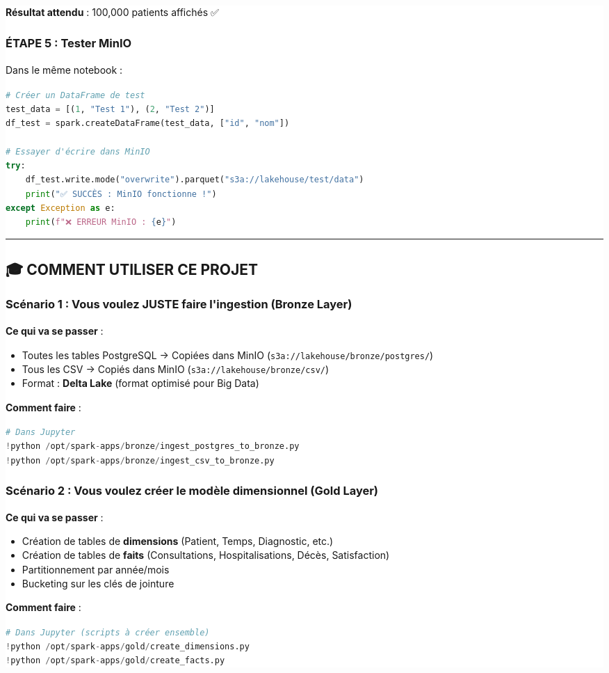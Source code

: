 **Résultat attendu** : 100,000 patients affichés ✅

### ÉTAPE 5 : Tester MinIO

Dans le même notebook :

```python
# Créer un DataFrame de test
test_data = [(1, "Test 1"), (2, "Test 2")]
df_test = spark.createDataFrame(test_data, ["id", "nom"])

# Essayer d'écrire dans MinIO
try:
    df_test.write.mode("overwrite").parquet("s3a://lakehouse/test/data")
    print("✅ SUCCÈS : MinIO fonctionne !")
except Exception as e:
    print(f"❌ ERREUR MinIO : {e}")
```

---

## 🎓 COMMENT UTILISER CE PROJET

### Scénario 1 : Vous voulez JUSTE faire l'ingestion (Bronze Layer)

**Ce qui va se passer** :
- Toutes les tables PostgreSQL → Copiées dans MinIO (`s3a://lakehouse/bronze/postgres/`)
- Tous les CSV → Copiés dans MinIO (`s3a://lakehouse/bronze/csv/`)
- Format : **Delta Lake** (format optimisé pour Big Data)

**Comment faire** :
```python
# Dans Jupyter
!python /opt/spark-apps/bronze/ingest_postgres_to_bronze.py
!python /opt/spark-apps/bronze/ingest_csv_to_bronze.py
```

### Scénario 2 : Vous voulez créer le modèle dimensionnel (Gold Layer)

**Ce qui va se passer** :
- Création de tables de **dimensions** (Patient, Temps, Diagnostic, etc.)
- Création de tables de **faits** (Consultations, Hospitalisations, Décès, Satisfaction)
- Partitionnement par année/mois
- Bucketing sur les clés de jointure

**Comment faire** :
```python
# Dans Jupyter (scripts à créer ensemble)
!python /opt/spark-apps/gold/create_dimensions.py
!python /opt/spark-apps/gold/create_facts.py
```
